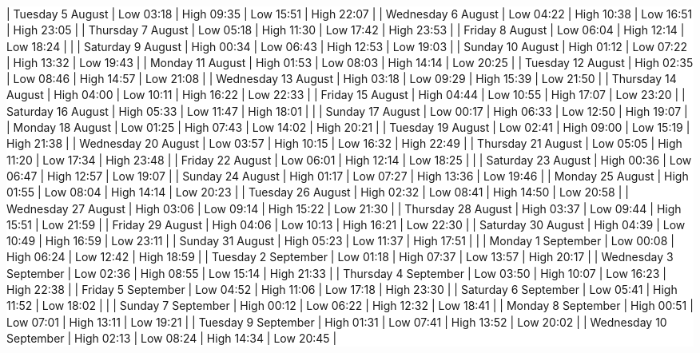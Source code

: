 | Tuesday 5 August | Low 03:18 | High 09:35 | Low 15:51 | High 22:07 | 
| Wednesday 6 August | Low 04:22 | High 10:38 | Low 16:51 | High 23:05 | 
| Thursday 7 August | Low 05:18 | High 11:30 | Low 17:42 | High 23:53 | 
| Friday 8 August | Low 06:04 | High 12:14 | Low 18:24 |  | 
| Saturday 9 August | High 00:34 | Low 06:43 | High 12:53 | Low 19:03 | 
| Sunday 10 August | High 01:12 | Low 07:22 | High 13:32 | Low 19:43 | 
| Monday 11 August | High 01:53 | Low 08:03 | High 14:14 | Low 20:25 | 
| Tuesday 12 August | High 02:35 | Low 08:46 | High 14:57 | Low 21:08 | 
| Wednesday 13 August | High 03:18 | Low 09:29 | High 15:39 | Low 21:50 | 
| Thursday 14 August | High 04:00 | Low 10:11 | High 16:22 | Low 22:33 | 
| Friday 15 August | High 04:44 | Low 10:55 | High 17:07 | Low 23:20 | 
| Saturday 16 August | High 05:33 | Low 11:47 | High 18:01 |  | 
| Sunday 17 August | Low 00:17 | High 06:33 | Low 12:50 | High 19:07 | 
| Monday 18 August | Low 01:25 | High 07:43 | Low 14:02 | High 20:21 | 
| Tuesday 19 August | Low 02:41 | High 09:00 | Low 15:19 | High 21:38 | 
| Wednesday 20 August | Low 03:57 | High 10:15 | Low 16:32 | High 22:49 | 
| Thursday 21 August | Low 05:05 | High 11:20 | Low 17:34 | High 23:48 | 
| Friday 22 August | Low 06:01 | High 12:14 | Low 18:25 |  | 
| Saturday 23 August | High 00:36 | Low 06:47 | High 12:57 | Low 19:07 | 
| Sunday 24 August | High 01:17 | Low 07:27 | High 13:36 | Low 19:46 | 
| Monday 25 August | High 01:55 | Low 08:04 | High 14:14 | Low 20:23 | 
| Tuesday 26 August | High 02:32 | Low 08:41 | High 14:50 | Low 20:58 | 
| Wednesday 27 August | High 03:06 | Low 09:14 | High 15:22 | Low 21:30 | 
| Thursday 28 August | High 03:37 | Low 09:44 | High 15:51 | Low 21:59 | 
| Friday 29 August | High 04:06 | Low 10:13 | High 16:21 | Low 22:30 | 
| Saturday 30 August | High 04:39 | Low 10:49 | High 16:59 | Low 23:11 | 
| Sunday 31 August | High 05:23 | Low 11:37 | High 17:51 |  | 
| Monday 1 September | Low 00:08 | High 06:24 | Low 12:42 | High 18:59 | 
| Tuesday 2 September | Low 01:18 | High 07:37 | Low 13:57 | High 20:17 | 
| Wednesday 3 September | Low 02:36 | High 08:55 | Low 15:14 | High 21:33 | 
| Thursday 4 September | Low 03:50 | High 10:07 | Low 16:23 | High 22:38 | 
| Friday 5 September | Low 04:52 | High 11:06 | Low 17:18 | High 23:30 | 
| Saturday 6 September | Low 05:41 | High 11:52 | Low 18:02 |  | 
| Sunday 7 September | High 00:12 | Low 06:22 | High 12:32 | Low 18:41 | 
| Monday 8 September | High 00:51 | Low 07:01 | High 13:11 | Low 19:21 | 
| Tuesday 9 September | High 01:31 | Low 07:41 | High 13:52 | Low 20:02 | 
| Wednesday 10 September | High 02:13 | Low 08:24 | High 14:34 | Low 20:45 | 